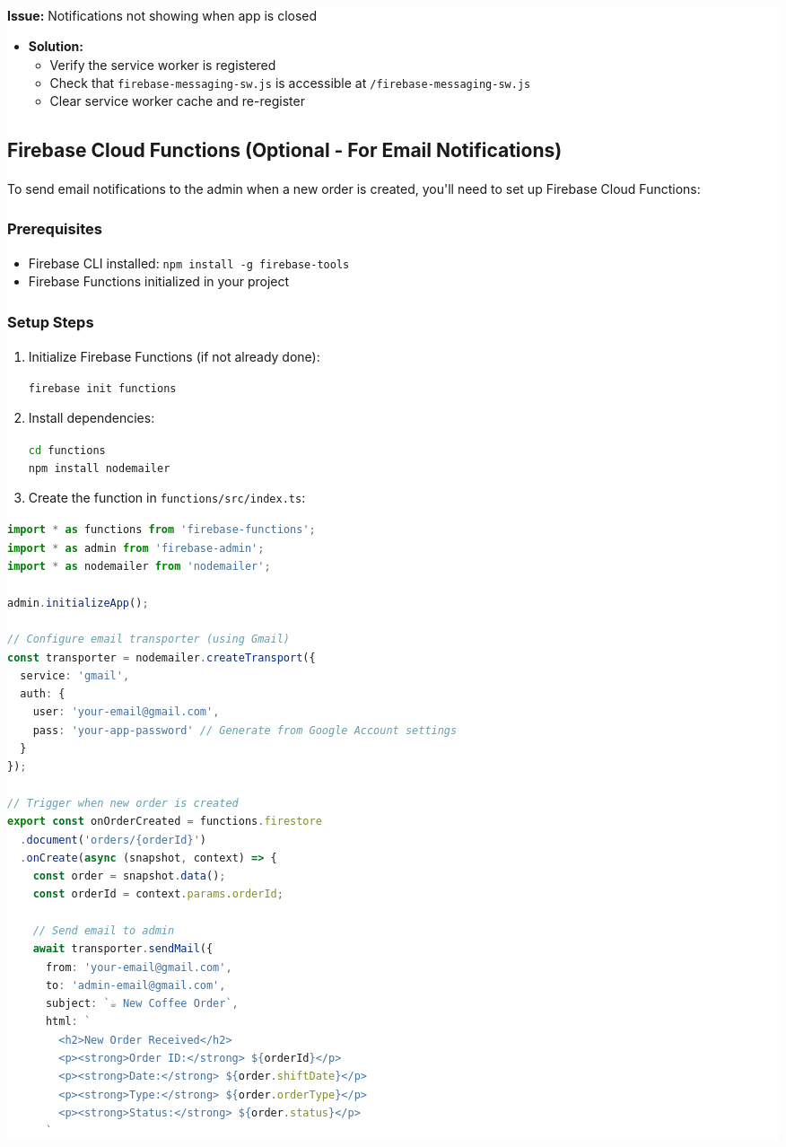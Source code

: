 **Issue:** Notifications not showing when app is closed
- **Solution:**
  - Verify the service worker is registered
  - Check that `firebase-messaging-sw.js` is accessible at `/firebase-messaging-sw.js`
  - Clear service worker cache and re-register

## Firebase Cloud Functions (Optional - For Email Notifications)

To send email notifications to the admin when a new order is created, you'll need to set up Firebase Cloud Functions:

### Prerequisites
- Firebase CLI installed: `npm install -g firebase-tools`
- Firebase Functions initialized in your project

### Setup Steps

1. Initialize Firebase Functions (if not already done):
   ```bash
   firebase init functions
   ```

2. Install dependencies:
   ```bash
   cd functions
   npm install nodemailer
   ```

3. Create the function in `functions/src/index.ts`:

```typescript
import * as functions from 'firebase-functions';
import * as admin from 'firebase-admin';
import * as nodemailer from 'nodemailer';

admin.initializeApp();

// Configure email transporter (using Gmail)
const transporter = nodemailer.createTransport({
  service: 'gmail',
  auth: {
    user: 'your-email@gmail.com',
    pass: 'your-app-password' // Generate from Google Account settings
  }
});

// Trigger when new order is created
export const onOrderCreated = functions.firestore
  .document('orders/{orderId}')
  .onCreate(async (snapshot, context) => {
    const order = snapshot.data();
    const orderId = context.params.orderId;

    // Send email to admin
    await transporter.sendMail({
      from: 'your-email@gmail.com',
      to: 'admin-email@gmail.com',
      subject: `☕ New Coffee Order`,
      html: `
        <h2>New Order Received</h2>
        <p><strong>Order ID:</strong> ${orderId}</p>
        <p><strong>Date:</strong> ${order.shiftDate}</p>
        <p><strong>Type:</strong> ${order.orderType}</p>
        <p><strong>Status:</strong> ${order.status}</p>
      `
```